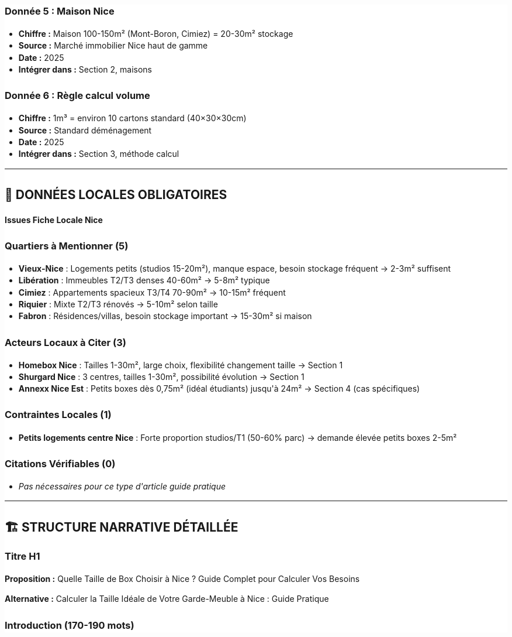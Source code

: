 ### Donnée 5 : Maison Nice
- **Chiffre :** Maison 100-150m² (Mont-Boron, Cimiez) = 20-30m² stockage
- **Source :** Marché immobilier Nice haut de gamme
- **Date :** 2025
- **Intégrer dans :** Section 2, maisons

### Donnée 6 : Règle calcul volume
- **Chiffre :** 1m³ = environ 10 cartons standard (40×30×30cm)
- **Source :** Standard déménagement
- **Date :** 2025
- **Intégrer dans :** Section 3, méthode calcul

---

## 📍 DONNÉES LOCALES OBLIGATOIRES

**Issues Fiche Locale Nice**

### Quartiers à Mentionner (5)
- **Vieux-Nice** : Logements petits (studios 15-20m²), manque espace, besoin stockage fréquent → 2-3m² suffisent
- **Libération** : Immeubles T2/T3 denses 40-60m² → 5-8m² typique
- **Cimiez** : Appartements spacieux T3/T4 70-90m² → 10-15m² fréquent
- **Riquier** : Mixte T2/T3 rénovés → 5-10m² selon taille
- **Fabron** : Résidences/villas, besoin stockage important → 15-30m² si maison

### Acteurs Locaux à Citer (3)
- **Homebox Nice** : Tailles 1-30m², large choix, flexibilité changement taille → Section 1
- **Shurgard Nice** : 3 centres, tailles 1-30m², possibilité évolution → Section 1
- **Annexx Nice Est** : Petits boxes dès 0,75m² (idéal étudiants) jusqu'à 24m² → Section 4 (cas spécifiques)

### Contraintes Locales (1)
- **Petits logements centre Nice** : Forte proportion studios/T1 (50-60% parc) → demande élevée petits boxes 2-5m²

### Citations Vérifiables (0)
- *Pas nécessaires pour ce type d'article guide pratique*

---

## 🏗️ STRUCTURE NARRATIVE DÉTAILLÉE

### Titre H1
**Proposition :** Quelle Taille de Box Choisir à Nice ? Guide Complet pour Calculer Vos Besoins

**Alternative :** Calculer la Taille Idéale de Votre Garde-Meuble à Nice : Guide Pratique

### Introduction (170-190 mots)
